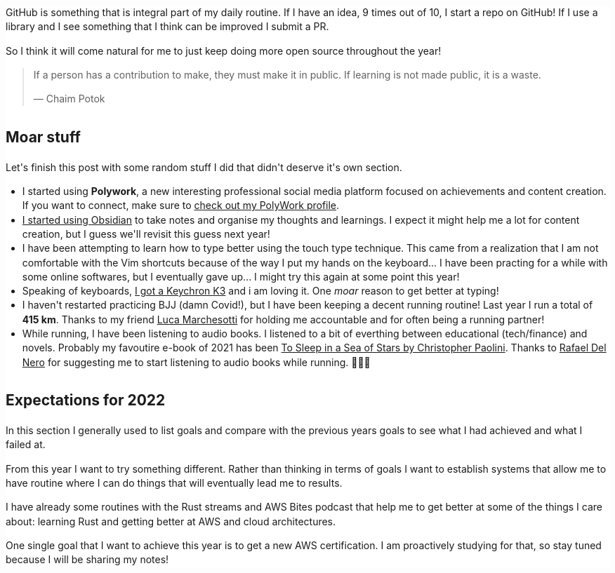 GitHub is something that is integral part of my daily routine. If I have an idea, 9 times out of 10, I start a repo on GitHub! If I use a library and I see something that I think can be improved I submit a PR.

So I think it will come natural for me to just keep doing more open source throughout the year!

> If a person has a contribution to make, they must make it in public. If learning is not made public, it is a waste.
>
> — Chaim Potok


## Moar stuff

Let's finish this post with some random stuff I did that didn't deserve it's own section.

 - I started using **Polywork**, a new interesting professional social media platform focused on achievements and content creation. If you want to connect, make sure to [check out my PolyWork profile](https://www.polywork.com/loige).
 - [I started using Obsidian](https://twitter.com/loige/status/1486352295445123090) to take notes and organise my thoughts and learnings. I expect it might help me a lot for content creation, but I guess we'll revisit this guess next year!
 - I have been attempting to learn how to type better using the touch type technique. This came from a realization that I am not comfortable with the Vim shortcuts because of the way I put my hands on the keyboard... I have been practing for a while with some online softwares, but I eventually gave up... I might try this again at some point this year!
 - Speaking of keyboards, [I got a Keychron K3](https://twitter.com/loige/status/1442466235111940101) and i am loving it. One *moar* reason to get better at typing!
 - I haven't restarted practicing BJJ (damn Covid!), but I have been keeping a decent running routine! Last year I run a total of **415 km**. Thanks to my friend [Luca Marchesotti](https://twitter.com/lucamarchesotti) for holding me accountable and for often being a running partner!
 - While running, I have been listening to audio books. I listened to a bit of everthing between educational (tech/finance) and novels. Probably my favoutire e-book of 2021 has been [To Sleep in a Sea of Stars by Christopher Paolini](https://www.goodreads.com/book/show/48829708-to-sleep-in-a-sea-of-stars). Thanks to [Rafael Del Nero](https://twitter.com/RafaDelNero) for suggesting me to start listening to audio books while running. 🏃‍♂️💨


## Expectations for 2022

In this section I generally used to list goals and compare with the previous years goals to see what I had achieved and what I failed at.

From this year I want to try something different. Rather than thinking in terms of goals I want to establish systems that allow me to have routine where I can do things that will eventually lead me to results.

I have already some routines with the Rust streams and AWS Bites podcast that help me to get better at some of the things I care about: learning Rust and getting better at AWS and cloud architectures.

One single goal that I want to achieve this year is to get a new AWS certification. I am proactively studying for that, so stay tuned because I will be sharing my notes!

